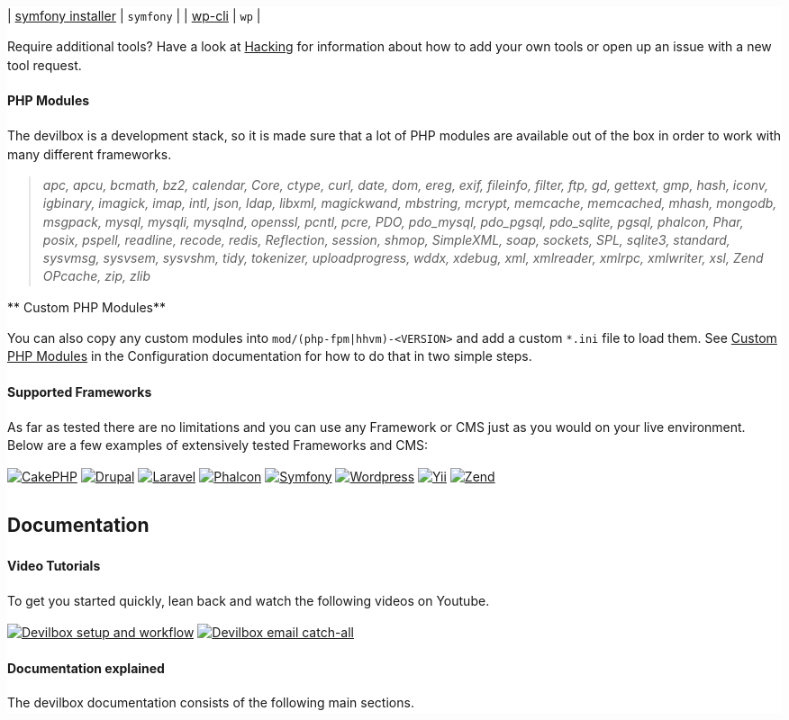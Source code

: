 | [symfony installer](https://github.com/symfony/symfony-installer) | `symfony` |
| [wp-cli](https://wp-cli.org)           | `wp` |

Require additional tools? Have a look at [Hacking](docs/Hacking.md) for information about how to add your own tools or open up an issue with a new tool request.

#### PHP Modules

The devilbox is a development stack, so it is made sure that a lot of PHP modules are available out of the box in order to work with many different frameworks.

> *apc, apcu, bcmath, bz2, calendar, Core, ctype, curl, date, dom, ereg, exif, fileinfo, filter, ftp, gd, gettext, gmp, hash, iconv, igbinary, imagick, imap, intl, json, ldap, libxml, magickwand, mbstring, mcrypt, memcache, memcached, mhash, mongodb, msgpack, mysql, mysqli, mysqlnd, openssl, pcntl, pcre, PDO, pdo_mysql, pdo_pgsql, pdo_sqlite, pgsql, phalcon, Phar, posix, pspell, readline, recode, redis, Reflection, session, shmop, SimpleXML, soap, sockets, SPL, sqlite3, standard, sysvmsg, sysvsem, sysvshm, tidy, tokenizer, uploadprogress, wddx, xdebug, xml, xmlreader, xmlrpc, xmlwriter, xsl, Zend OPcache, zip, zlib*

** Custom PHP Modules**

You can also copy any custom modules into `mod/(php-fpm|hhvm)-<VERSION>` and add a custom `*.ini` file to load them. See [Custom PHP Modules](docs/Configure.md#425-custom-php-modules) in the Configuration documentation for how to do that in two simple steps.

#### Supported Frameworks

As far as tested there are no limitations and you can use any Framework or CMS just as you would on your live environment. Below are a few examples of extensively tested Frameworks and CMS:

[![CakePHP](docs/img/logos/cake.png)](https://cakephp.org)
[![Drupal](docs/img/logos/drupal.png)](https://www.drupal.org)
[![Laravel](docs/img/logos/laravel.png)](https://laravel.com)
[![Phalcon](docs/img/logos/phalcon.png)](https://phalconphp.com)
[![Symfony](docs/img/logos/symfony.png)](https://symfony.com)
[![Wordpress](docs/img/logos/wordpress.png)](https://wordpress.org)
[![Yii](docs/img/logos/yii.png)](http://www.yiiframework.com)
[![Zend](docs/img/logos/zend.png)](https://framework.zend.com)


## Documentation

#### Video Tutorials

To get you started quickly, lean back and watch the following videos on Youtube.

[![Devilbox setup and workflow](docs/img/devilbox_01-setup-and-workflow.png "devilbox - setup and workflow")](https://www.youtube.com/watch?v=reyZMyt2Zzo) 
[![Devilbox email catch-all](docs/img/devilbox_02-email-catch-all.png "devilbox - email catch-all")](https://www.youtube.com/watch?v=e-U-C5WhxGY)

#### Documentation explained

The devilbox documentation consists of the following main sections.
